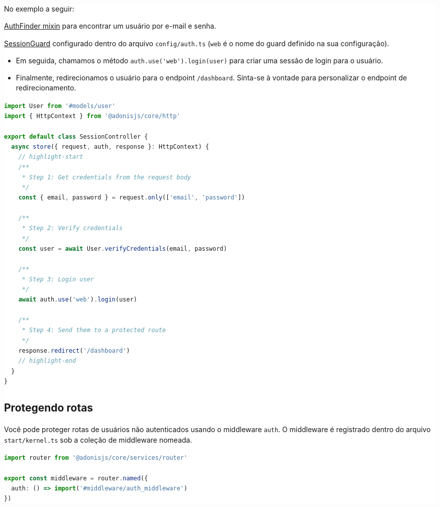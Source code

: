 No exemplo a seguir:

[AuthFinder mixin](./verifying_user_credentials.md#using-the-auth-finder-mixin) para encontrar um usuário por e-mail e senha.

[SessionGuard](https://github.com/adonisjs/auth/blob/main/modules/session_guard/guard.ts) configurado dentro do arquivo `config/auth.ts` (`web` é o nome do guard definido na sua configuração).

- Em seguida, chamamos o método `auth.use('web').login(user)` para criar uma sessão de login para o usuário.

- Finalmente, redirecionamos o usuário para o endpoint `/dashboard`. Sinta-se à vontade para personalizar o endpoint de redirecionamento.

```ts
import User from '#models/user'
import { HttpContext } from '@adonisjs/core/http'

export default class SessionController {
  async store({ request, auth, response }: HttpContext) {
    // highlight-start
    /**
     * Step 1: Get credentials from the request body
     */
    const { email, password } = request.only(['email', 'password'])

    /**
     * Step 2: Verify credentials
     */
    const user = await User.verifyCredentials(email, password)

    /**
     * Step 3: Login user
     */
    await auth.use('web').login(user)

    /**
     * Step 4: Send them to a protected route
     */
    response.redirect('/dashboard')
    // highlight-end
  }
}
```

## Protegendo rotas

Você pode proteger rotas de usuários não autenticados usando o middleware `auth`. O middleware é registrado dentro do arquivo `start/kernel.ts` sob a coleção de middleware nomeada.

```ts
import router from '@adonisjs/core/services/router'

export const middleware = router.named({
  auth: () => import('#middleware/auth_middleware')
})
```
